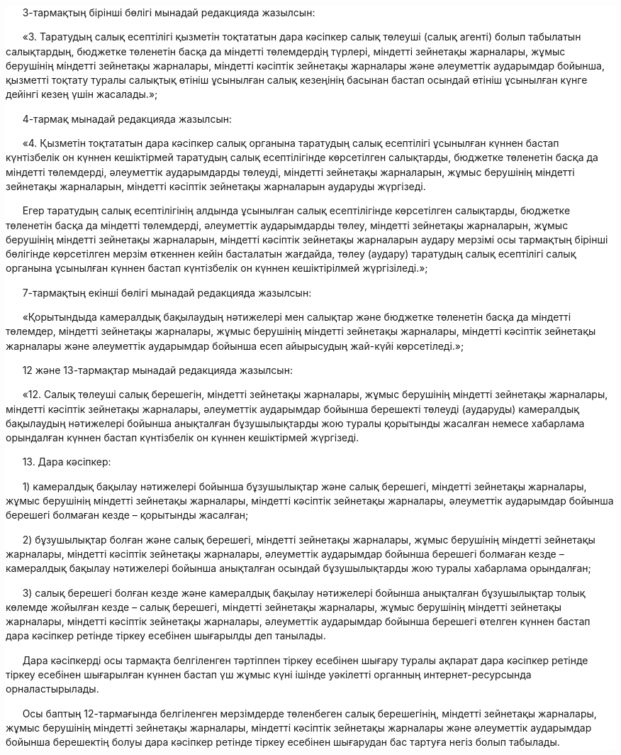       3-тармақтың бірінші бөлігі мынадай редакцияда жазылсын:

      «3. Таратудың салық есептілігі қызметін тоқтататын дара кәсіпкер салық төлеуші (салық агенті) болып табылатын салықтардың, бюджетке төленетін басқа да міндетті төлемдердің түрлері, міндетті зейнетақы жарналары, жұмыс берушінің міндетті зейнетақы жарналары, міндетті кәсіптік зейнетақы жарналары және әлеуметтік аударымдар бойынша, қызметті тоқтату туралы салықтық өтініш ұсынылған салық кезеңінің басынан бастап осындай өтініш ұсынылған күнге дейінгі кезең үшін жасалады.»;

      4-тармақ мынадай редакцияда жазылсын:

      «4. Қызметін тоқтататын дара кәсіпкер салық органына таратудың салық есептілігі ұсынылған күннен бастап күнтізбелік он күннен кешіктірмей таратудың салық есептілігінде көрсетілген салықтарды, бюджетке төленетін басқа да міндетті төлемдерді, әлеуметтік аударымдарды төлеуді, міндетті зейнетақы жарналарын, жұмыс берушінің міндетті зейнетақы жарналарын, міндетті кәсіптік зейнетақы жарналарын аударуды жүргізеді.

      Егер таратудың салық есептілігінің алдында ұсынылған салық есептілігінде көрсетілген салықтарды, бюджетке төленетін басқа да міндетті төлемдерді, әлеуметтік аударымдарды төлеу, міндетті зейнетақы жарналарын, жұмыс берушінің міндетті зейнетақы жарналарын, міндетті кәсіптік зейнетақы жарналарын аудару мерзімі осы тармақтың бірінші бөлігінде көрсетілген мерзім өткеннен кейін басталатын жағдайда, төлеу (аудару) таратудың салық есептілігі салық органына ұсынылған күннен бастап күнтізбелік он күннен кешіктірілмей жүргізіледі.»;

      7-тармақтың екінші бөлігі мынадай редакцияда жазылсын:

      «Қорытындыда камералдық бақылаудың нәтижелері мен салықтар және бюджетке төленетін басқа да міндетті төлемдер, міндетті зейнетақы жарналары, жұмыс берушінің міндетті зейнетақы жарналары, міндетті кәсіптік зейнетақы жарналары және әлеуметтік аударымдар бойынша есеп айырысудың жай-күйі көрсетіледі.»;

      12 және 13-тармақтар мынадай редакцияда жазылсын:

      «12. Салық төлеушi салық берешегiн, міндетті зейнетақы жарналары, жұмыс берушінің міндетті зейнетақы жарналары, міндетті кәсіптік зейнетақы жарналары, әлеуметтік аударымдар бойынша берешекті төлеуді (аударуды) камералдық бақылаудың нәтижелері бойынша анықталған бұзушылықтарды жою туралы қорытынды жасалған немесе хабарлама орындалған күннен бастап күнтізбелік он күннен кешіктірмей жүргізеді.

      13. Дара кәсіпкер:

      1) камералдық бақылау нәтижелері бойынша бұзушылықтар және салық берешегi, міндетті зейнетақы жарналары, жұмыс берушінің міндетті зейнетақы жарналары, міндетті кәсіптік зейнетақы жарналары, әлеуметтік аударымдар бойынша берешегі болмаған кезде – қорытынды жасалған;

      2) бұзушылықтар болған және салық берешегi, міндетті зейнетақы жарналары, жұмыс берушінің міндетті зейнетақы жарналары, міндетті кәсіптік зейнетақы жарналары, әлеуметтік аударымдар бойынша берешегі болмаған кезде – камералдық бақылау нәтижелері бойынша анықталған осындай бұзушылықтарды жою туралы хабарлама орындалған;

      3) салық берешегі болған кезде және камералдық бақылау нәтижелері бойынша анықталған бұзушылықтар толық көлемде жойылған кезде – салық берешегі, міндетті зейнетақы жарналары, жұмыс берушінің міндетті зейнетақы жарналары, міндетті кәсіптік зейнетақы жарналары, әлеуметтік аударымдар бойынша берешегі өтелген күннен бастап дара кәсіпкер ретінде тіркеу есебінен шығарылды деп танылады.

      Дара кәсіпкерді осы тармақта белгіленген тәртіппен тіркеу есебінен шығару туралы ақпарат дара кәсіпкер ретінде тіркеу есебінен шығарылған күннен бастап үш жұмыс күні ішінде уәкілетті органның интернет-ресурсында орналастырылады.

      Осы баптың 12-тармағында белгіленген мерзімдерде төленбеген салық берешегiнің, міндетті зейнетақы жарналары, жұмыс берушінің міндетті зейнетақы жарналары, міндетті кәсіптік зейнетақы жарналары және әлеуметтік аударымдар бойынша берешектің болуы дара кәсіпкер ретінде тіркеу есебінен шығарудан бас тартуға негіз болып табылады.
